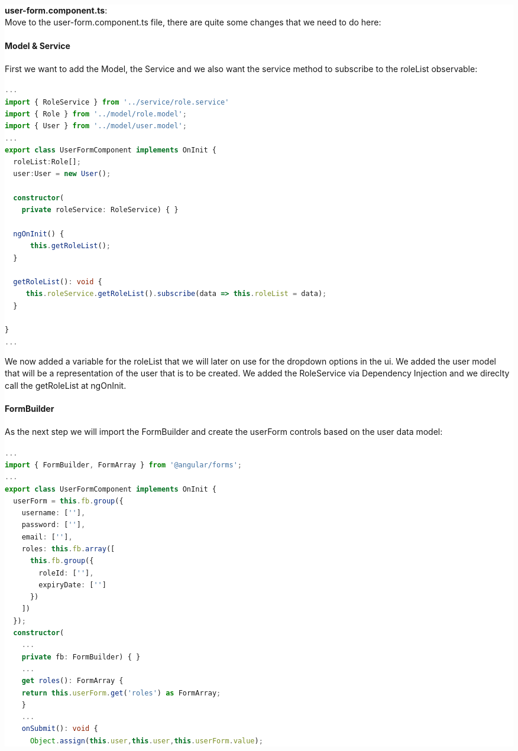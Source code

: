 __user-form.component.ts__:  
Move to the user-form.component.ts file, there are quite some changes that we need to do here:

#### Model & Service
First we want to add the Model, the Service and we also want the service method to subscribe to the roleList observable:  
```typescript
...
import { RoleService } from '../service/role.service'
import { Role } from '../model/role.model';
import { User } from '../model/user.model';
...
export class UserFormComponent implements OnInit {
  roleList:Role[];
  user:User = new User();

  constructor(
    private roleService: RoleService) { }  

  ngOnInit() {
      this.getRoleList();
  }

  getRoleList(): void {
     this.roleService.getRoleList().subscribe(data => this.roleList = data);
  }

}
...
```
We now added a variable for the roleList that we will later on use for the dropdown options in the ui.
We added the user model that will be a representation of the user that is to be created.
We added the RoleService via Dependency Injection and we direclty call the getRoleList at ngOnInit.

#### FormBuilder
As the next step we will import the FormBuilder and create the userForm controls based on the user data model:  
```typescript
...
import { FormBuilder, FormArray } from '@angular/forms';
...
export class UserFormComponent implements OnInit {
  userForm = this.fb.group({
    username: [''],
    password: [''],
    email: [''],
    roles: this.fb.array([
      this.fb.group({
        roleId: [''],
        expiryDate: ['']
      })
    ])
  });
  constructor(
    ...    
    private fb: FormBuilder) { }
    ...
    get roles(): FormArray {
    return this.userForm.get('roles') as FormArray;
    }
    ...
    onSubmit(): void {
      Object.assign(this.user,this.user,this.userForm.value);
```